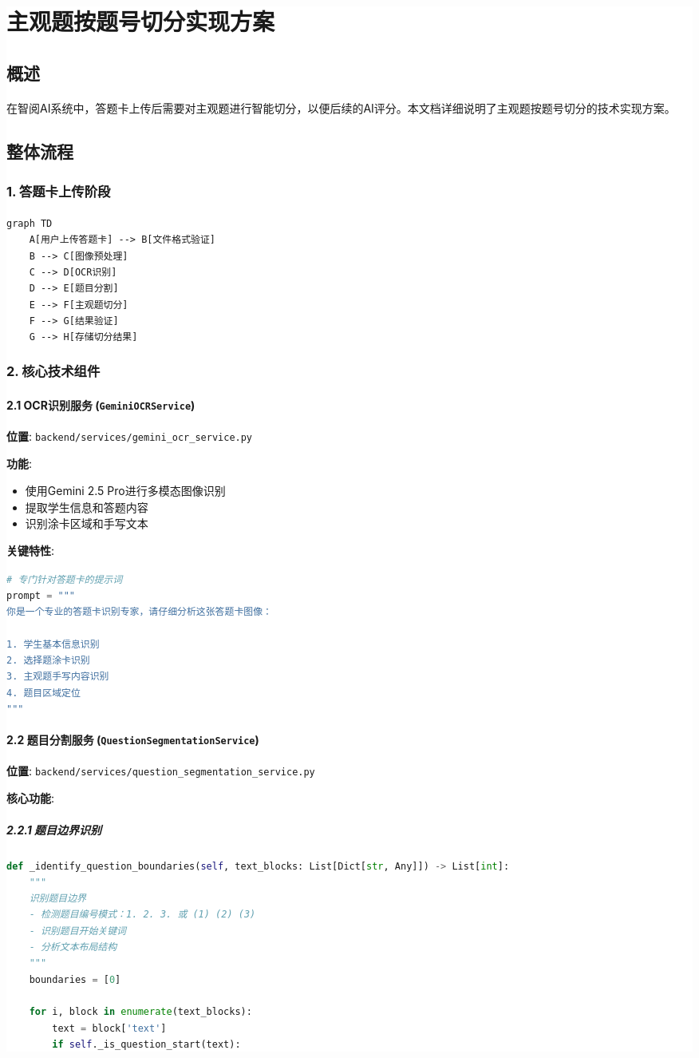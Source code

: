 # 主观题按题号切分实现方案

## 概述

在智阅AI系统中，答题卡上传后需要对主观题进行智能切分，以便后续的AI评分。本文档详细说明了主观题按题号切分的技术实现方案。

## 整体流程

### 1. 答题卡上传阶段

```mermaid
graph TD
    A[用户上传答题卡] --> B[文件格式验证]
    B --> C[图像预处理]
    C --> D[OCR识别]
    D --> E[题目分割]
    E --> F[主观题切分]
    F --> G[结果验证]
    G --> H[存储切分结果]
```

### 2. 核心技术组件

#### 2.1 OCR识别服务 (`GeminiOCRService`)

**位置**: `backend/services/gemini_ocr_service.py`

**功能**:
- 使用Gemini 2.5 Pro进行多模态图像识别
- 提取学生信息和答题内容
- 识别涂卡区域和手写文本

**关键特性**:
```python
# 专门针对答题卡的提示词
prompt = """
你是一个专业的答题卡识别专家，请仔细分析这张答题卡图像：

1. 学生基本信息识别
2. 选择题涂卡识别
3. 主观题手写内容识别
4. 题目区域定位
"""
```

#### 2.2 题目分割服务 (`QuestionSegmentationService`)

**位置**: `backend/services/question_segmentation_service.py`

**核心功能**:

##### 2.2.1 题目边界识别
```python
def _identify_question_boundaries(self, text_blocks: List[Dict[str, Any]]) -> List[int]:
    """
    识别题目边界
    - 检测题目编号模式：1. 2. 3. 或 (1) (2) (3)
    - 识别题目开始关键词
    - 分析文本布局结构
    """
    boundaries = [0]
    
    for i, block in enumerate(text_blocks):
        text = block['text']
        if self._is_question_start(text):
```
